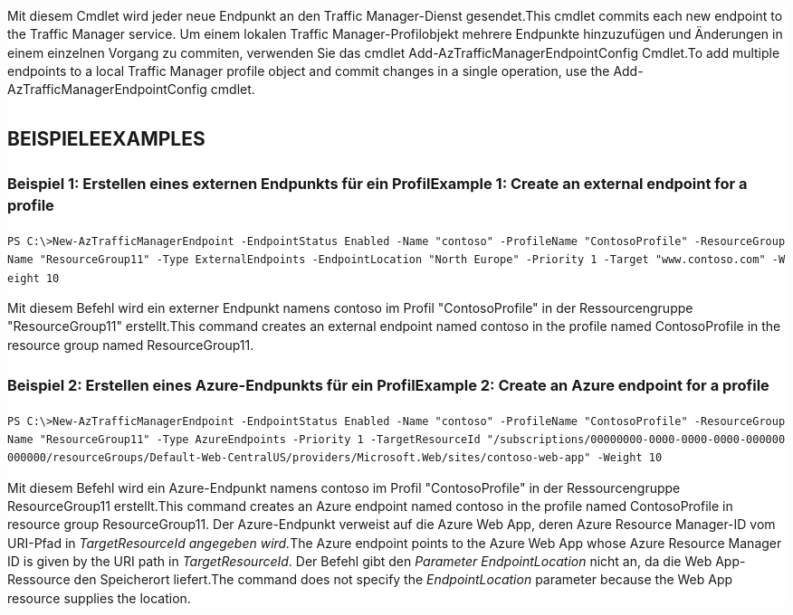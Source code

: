 <span data-ttu-id="58976-107">Mit diesem Cmdlet wird jeder neue Endpunkt an den Traffic Manager-Dienst gesendet.</span><span class="sxs-lookup"><span data-stu-id="58976-107">This cmdlet commits each new endpoint to the Traffic Manager service.</span></span>
<span data-ttu-id="58976-108">Um einem lokalen Traffic Manager-Profilobjekt mehrere Endpunkte hinzuzufügen und Änderungen in einem einzelnen Vorgang zu commiten, verwenden Sie das cmdlet Add-AzTrafficManagerEndpointConfig Cmdlet.</span><span class="sxs-lookup"><span data-stu-id="58976-108">To add multiple endpoints to a local Traffic Manager profile object and commit changes in a single operation, use the Add-AzTrafficManagerEndpointConfig cmdlet.</span></span>

## <span data-ttu-id="58976-109">BEISPIELE</span><span class="sxs-lookup"><span data-stu-id="58976-109">EXAMPLES</span></span>

### <span data-ttu-id="58976-110">Beispiel 1: Erstellen eines externen Endpunkts für ein Profil</span><span class="sxs-lookup"><span data-stu-id="58976-110">Example 1: Create an external endpoint for a profile</span></span>
```
PS C:\>New-AzTrafficManagerEndpoint -EndpointStatus Enabled -Name "contoso" -ProfileName "ContosoProfile" -ResourceGroupName "ResourceGroup11" -Type ExternalEndpoints -EndpointLocation "North Europe" -Priority 1 -Target "www.contoso.com" -Weight 10
```

<span data-ttu-id="58976-111">Mit diesem Befehl wird ein externer Endpunkt namens contoso im Profil "ContosoProfile" in der Ressourcengruppe "ResourceGroup11" erstellt.</span><span class="sxs-lookup"><span data-stu-id="58976-111">This command creates an external endpoint named contoso in the profile named ContosoProfile in the resource group named ResourceGroup11.</span></span>

### <span data-ttu-id="58976-112">Beispiel 2: Erstellen eines Azure-Endpunkts für ein Profil</span><span class="sxs-lookup"><span data-stu-id="58976-112">Example 2: Create an Azure endpoint for a profile</span></span>
```
PS C:\>New-AzTrafficManagerEndpoint -EndpointStatus Enabled -Name "contoso" -ProfileName "ContosoProfile" -ResourceGroupName "ResourceGroup11" -Type AzureEndpoints -Priority 1 -TargetResourceId "/subscriptions/00000000-0000-0000-0000-000000000000/resourceGroups/Default-Web-CentralUS/providers/Microsoft.Web/sites/contoso-web-app" -Weight 10
```

<span data-ttu-id="58976-113">Mit diesem Befehl wird ein Azure-Endpunkt namens contoso im Profil "ContosoProfile" in der Ressourcengruppe ResourceGroup11 erstellt.</span><span class="sxs-lookup"><span data-stu-id="58976-113">This command creates an Azure endpoint named contoso in the profile named ContosoProfile in resource group ResourceGroup11.</span></span>
<span data-ttu-id="58976-114">Der Azure-Endpunkt verweist auf die Azure Web App, deren Azure Resource Manager-ID vom URI-Pfad in *TargetResourceId angegeben wird.*</span><span class="sxs-lookup"><span data-stu-id="58976-114">The Azure endpoint points to the Azure Web App whose Azure Resource Manager ID is given by the URI path in *TargetResourceId*.</span></span>
<span data-ttu-id="58976-115">Der Befehl gibt den *Parameter EndpointLocation* nicht an, da die Web App-Ressource den Speicherort liefert.</span><span class="sxs-lookup"><span data-stu-id="58976-115">The command does not specify the *EndpointLocation* parameter because the Web App resource supplies the location.</span></span>
